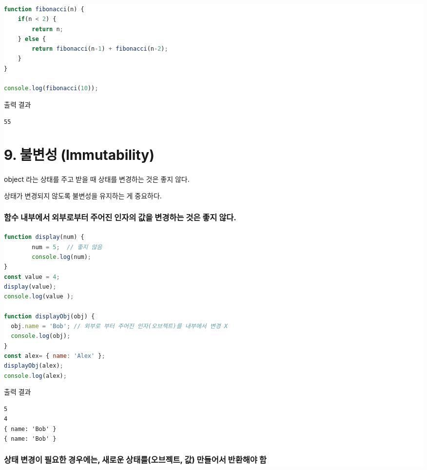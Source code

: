 ```jsx
function fibonacci(n) {
    if(n < 2) {
        return n;
    } else {
        return fibonacci(n-1) + fibonacci(n-2);
    }
}

console.log(fibonacci(10));
```

출력 결과  

```
55
```

# 9. 불변성 (Immutability)

object 라는 상태를 주고 받을 때 상태를 변경하는 것은 좋지 않다.  

상태가 변경되지 않도록 불변성을 유지하는 게 중요하다.  

### 함수 내부에서 외부로부터 주어진 인자의 값을 변경하는 것은 좋지 않다.

```jsx
function display(num) {
		num = 5;  // 좋지 않음
		console.log(num);
}
const value = 4;
display(value);
console.log(value );

function displayObj(obj) {
  obj.name = 'Bob'; // 외부로 부터 주어진 인자(오브젝트)를 내부에서 변경 X
  console.log(obj);
}
const alex= { name: 'Alex' };
displayObj(alex);
console.log(alex);
```

출력 결과

```
5
4
{ name: 'Bob' }
{ name: 'Bob' }
```

### 상태 변경이 필요한 경우에는, 새로운 상태를(오브젝트, 값) 만들어서 반환해야 함
